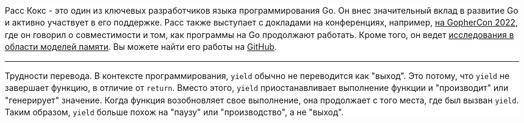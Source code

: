 Расс Кокс - это один из ключевых разработчиков языка программирования Go. Он внес значительный вклад в развитие Go и активно участвует в его поддержке. Расс также выступает с докладами на конференциях, например, [на GopherCon 2022](https://www.youtube.com/watch?v=v24wrd3RwGo), где он говорил о совместимости и том, как программы на Go продолжают работать. Кроме того, он ведет [исследования в области моделей памяти](https://research.swtch.com/mm). Вы можете найти его работы на [GitHub](https://github.com/rsc/).

---

Трудности перевода. В контексте программирования, `yield` обычно не переводится как "выход". Это потому, что `yield` не завершает функцию, в отличие от `return`. Вместо этого, `yield` приостанавливает выполнение функции и "производит" или "генерирует" значение. Когда функция возобновляет свое выполнение, она продолжает с того места, где был вызван `yield`. Таким образом, `yield` больше похож на "паузу" или "производство", а не "выход".
